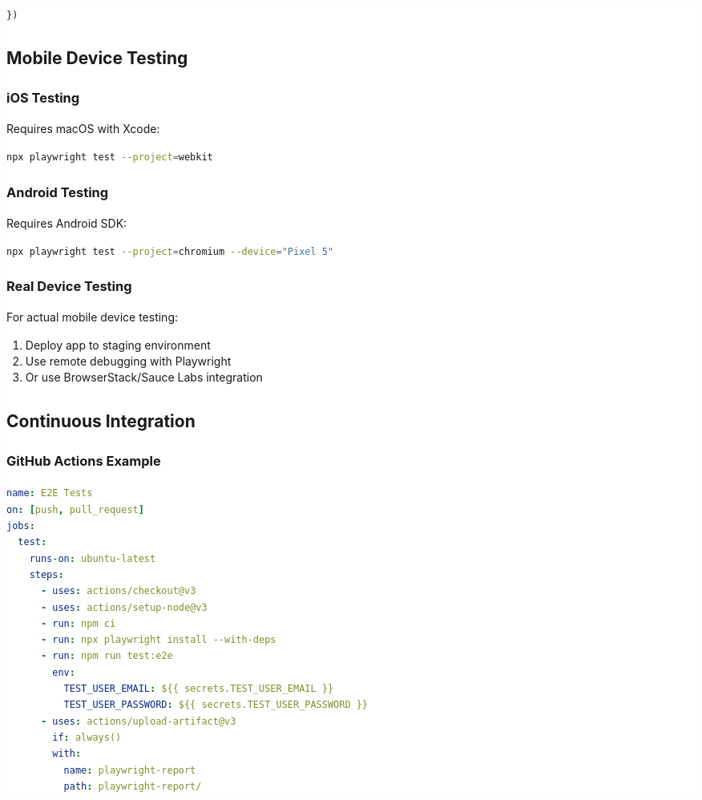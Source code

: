 ```typescript
})
```

## Mobile Device Testing

### iOS Testing

Requires macOS with Xcode:

```bash
npx playwright test --project=webkit
```

### Android Testing

Requires Android SDK:

```bash
npx playwright test --project=chromium --device="Pixel 5"
```

### Real Device Testing

For actual mobile device testing:

1. Deploy app to staging environment
2. Use remote debugging with Playwright
3. Or use BrowserStack/Sauce Labs integration

## Continuous Integration

### GitHub Actions Example

```yaml
name: E2E Tests
on: [push, pull_request]
jobs:
  test:
    runs-on: ubuntu-latest
    steps:
      - uses: actions/checkout@v3
      - uses: actions/setup-node@v3
      - run: npm ci
      - run: npx playwright install --with-deps
      - run: npm run test:e2e
        env:
          TEST_USER_EMAIL: ${{ secrets.TEST_USER_EMAIL }}
          TEST_USER_PASSWORD: ${{ secrets.TEST_USER_PASSWORD }}
      - uses: actions/upload-artifact@v3
        if: always()
        with:
          name: playwright-report
          path: playwright-report/
```
